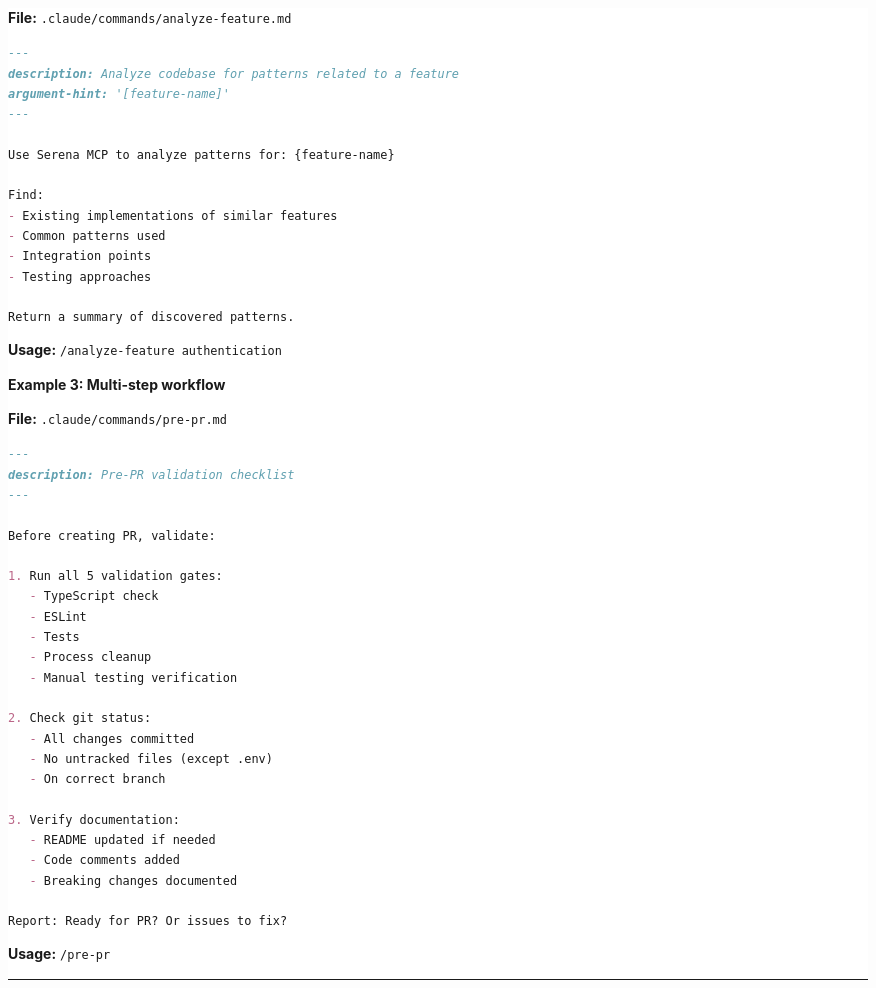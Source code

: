 **File:** `.claude/commands/analyze-feature.md`

```markdown
---
description: Analyze codebase for patterns related to a feature
argument-hint: '[feature-name]'
---

Use Serena MCP to analyze patterns for: {feature-name}

Find:
- Existing implementations of similar features
- Common patterns used
- Integration points
- Testing approaches

Return a summary of discovered patterns.
```

**Usage:** `/analyze-feature authentication`

**Example 3: Multi-step workflow**

**File:** `.claude/commands/pre-pr.md`

```markdown
---
description: Pre-PR validation checklist
---

Before creating PR, validate:

1. Run all 5 validation gates:
   - TypeScript check
   - ESLint
   - Tests
   - Process cleanup
   - Manual testing verification

2. Check git status:
   - All changes committed
   - No untracked files (except .env)
   - On correct branch

3. Verify documentation:
   - README updated if needed
   - Code comments added
   - Breaking changes documented

Report: Ready for PR? Or issues to fix?
```

**Usage:** `/pre-pr`

---
